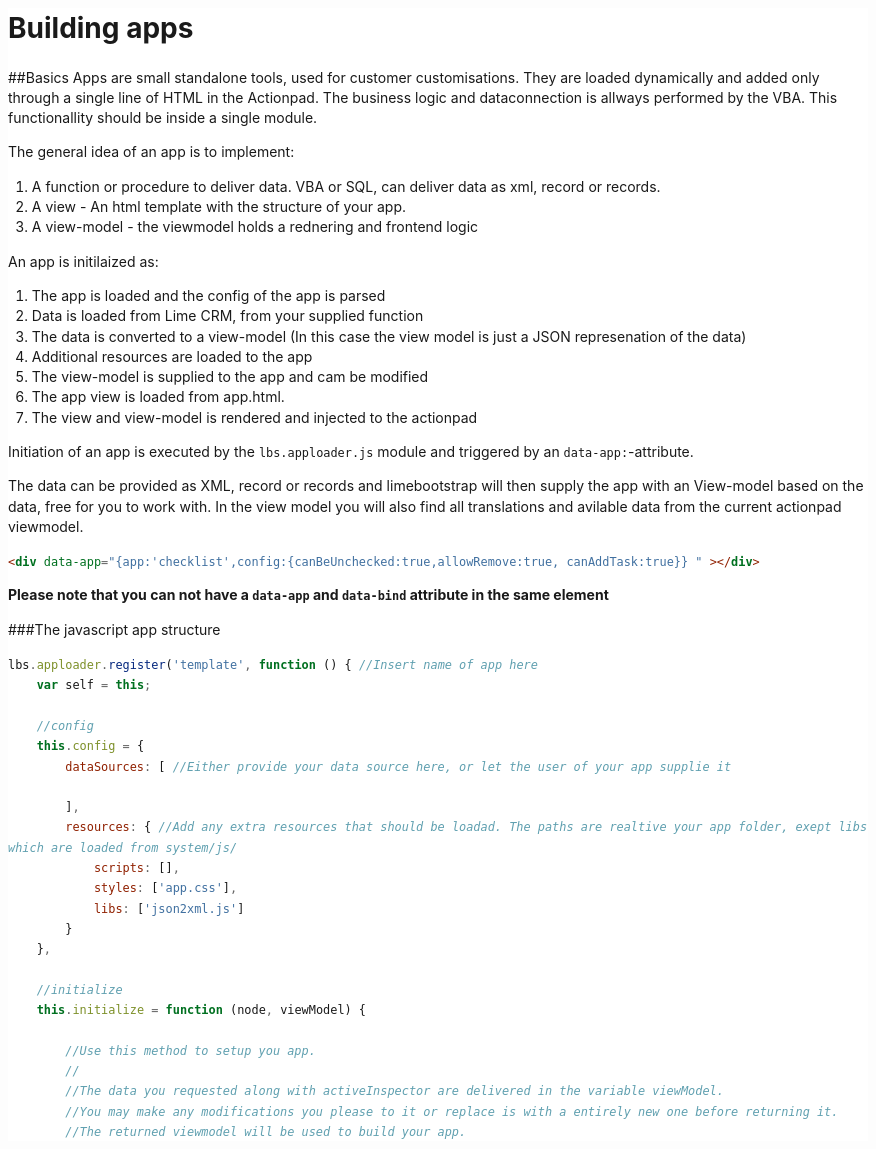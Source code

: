 Building apps
==============

##Basics
Apps are small standalone tools, used for customer customisations. They are loaded dynamically and added only through a single line of HTML in the Actionpad. The business logic and dataconnection is allways performed by the VBA. This functionallity should be inside a single module.

The general idea of an app is to implement:

1. A function or procedure to deliver data. VBA or SQL, can deliver data as xml, record or records.
2. A view - An html template with the structure of your app.
3. A view-model - the viewmodel holds a rednering and frontend logic

An app is initilaized as:
1. The app is loaded and the config of the app is parsed
2. Data is loaded from Lime CRM, from your supplied function
3. The data is converted to a view-model (In this case the view model is just a JSON represenation of the data)
4. Additional resources are loaded to the app
5. The view-model is supplied to the app and cam be modified
6. The app view is loaded from app.html.
7. The view and view-model is rendered and injected to the actionpad

Initiation of an app is executed by the `lbs.apploader.js` module and triggered by an `data-app:`-attribute.

The data can be provided as XML, record or records and limebootstrap will then supply the app with an View-model based on the data, free for you to work with. In the view model you will also find all translations and avilable data from the current actionpad viewmodel.

```html
<div data-app="{app:'checklist',config:{canBeUnchecked:true,allowRemove:true, canAddTask:true}} " ></div>
```

**Please note that you can not have a `data-app` and `data-bind` attribute in the same element**

###The javascript app structure

```javascript
lbs.apploader.register('template', function () { //Insert name of app here
    var self = this;

    //config
    this.config = {
        dataSources: [ //Either provide your data source here, or let the user of your app supplie it

        ],
        resources: { //Add any extra resources that should be loadad. The paths are realtive your app folder, exept libs which are loaded from system/js/
            scripts: [],
            styles: ['app.css'],
            libs: ['json2xml.js']
        }
    },

    //initialize
    this.initialize = function (node, viewModel) {

        //Use this method to setup you app.
        //
        //The data you requested along with activeInspector are delivered in the variable viewModel.
        //You may make any modifications you please to it or replace is with a entirely new one before returning it.
        //The returned viewmodel will be used to build your app.

```
